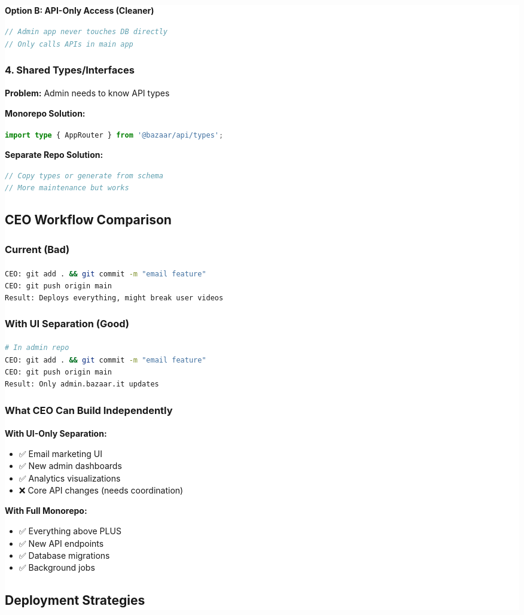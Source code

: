 **Option B: API-Only Access (Cleaner)**
```typescript
// Admin app never touches DB directly
// Only calls APIs in main app
```

### 4. Shared Types/Interfaces

**Problem:** Admin needs to know API types

**Monorepo Solution:**
```typescript
import type { AppRouter } from '@bazaar/api/types';
```

**Separate Repo Solution:**
```typescript
// Copy types or generate from schema
// More maintenance but works
```

## CEO Workflow Comparison

### Current (Bad)
```bash
CEO: git add . && git commit -m "email feature"
CEO: git push origin main
Result: Deploys everything, might break user videos
```

### With UI Separation (Good)
```bash
# In admin repo
CEO: git add . && git commit -m "email feature"  
CEO: git push origin main
Result: Only admin.bazaar.it updates
```

### What CEO Can Build Independently

**With UI-Only Separation:**
- ✅ Email marketing UI
- ✅ New admin dashboards
- ✅ Analytics visualizations
- ❌ Core API changes (needs coordination)

**With Full Monorepo:**
- ✅ Everything above PLUS
- ✅ New API endpoints
- ✅ Database migrations
- ✅ Background jobs

## Deployment Strategies
